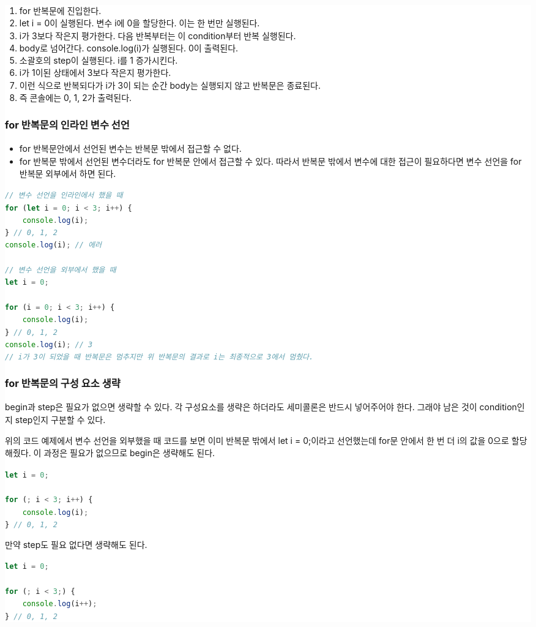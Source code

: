 1. for 반복문에 진입한다.
2. let i = 0이 실행된다. 변수 i에 0을 할당한다. 이는 한 번만 실행된다.
3. i가 3보다 작은지 평가한다. 다음 반복부터는 이 condition부터 반복 실행된다.
4. body로 넘어간다. console.log(i)가 실행된다. 0이 출력된다.
5. 소괄호의 step이 실행된다. i를 1 증가시킨다.
6. i가 1이된 상태에서 3보다 작은지 평가한다.
7. 이런 식으로 반복되다가 i가 3이 되는 순간 body는 실행되지 않고 반복문은 종료된다.
8. 즉 콘솔에는 0, 1, 2가 출력된다.

### for 반복문의 인라인 변수 선언

- for 반복문안에서 선언된 변수는 반복문 밖에서 접근할 수 없다.
- for 반복문 밖에서 선언된 변수더라도 for 반복문 안에서 접근할 수 있다. 따라서 반복문 밖에서 변수에 대한 접근이 필요하다면 변수 선언을 for 반복문 외부에서 하면 된다.

```javascript
// 변수 선언을 인라인에서 했을 때
for (let i = 0; i < 3; i++) {
    console.log(i);
} // 0, 1, 2
console.log(i); // 에러

// 변수 선언을 외부에서 했을 때
let i = 0;

for (i = 0; i < 3; i++) {
    console.log(i);
} // 0, 1, 2
console.log(i); // 3
// i가 3이 되었을 때 반복문은 멈추지만 위 반복문의 결과로 i는 최종적으로 3에서 멈췄다.
```

### for 반복문의 구성 요소 생략

begin과 step은 필요가 없으면 생략할 수 있다. 각 구성요소를 생략은 하더라도 세미콜론은 반드시 넣어주어야 한다. 그래야 남은 것이 condition인지 step인지 구분할 수 있다.


위의 코드 예제에서 변수 선언을 외부했을 때 코드를 보면 이미 반복문 밖에서 let i = 0;이라고 선언했는데 for문 안에서 한 번 더 i의 값을 0으로 할당해줬다. 이 과정은 필요가 없으므로 begin은 생략해도 된다.

```javascript
let i = 0;

for (; i < 3; i++) {
    console.log(i);
} // 0, 1, 2
```

만약 step도 필요 없다면 생략해도 된다.

```javascript
let i = 0;

for (; i < 3;) {
    console.log(i++);
} // 0, 1, 2
```
